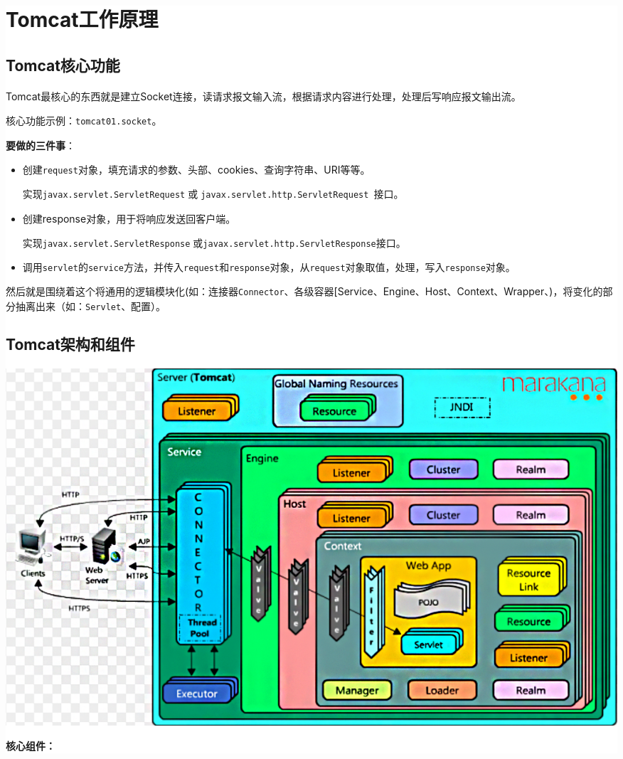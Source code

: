 # Tomcat工作原理

## Tomcat核心功能

Tomcat最核心的东西就是建立Socket连接，读请求报文输入流，根据请求内容进行处理，处理后写响应报文输出流。

核心功能示例：`tomcat01.socket`。

**要做的三件事**：

+ 创建`request`对象，填充请求的参数、头部、cookies、查询字符串、URI等等。

  实现`javax.servlet.ServletRequest` 或 `javax.servlet.http.ServletRequest `接口。

+ 创建response对象，用于将响应发送回客户端。

  实现`javax.servlet.ServletResponse` 或`javax.servlet.http.ServletResponse`接口。

+ 调用`servlet`的`service`方法，并传入`request`和`response`对象，从`request`对象取值，处理，写入`response`对象。

然后就是围绕着这个将通用的逻辑模块化(如：连接器`Connector`、各级容器[Service、Engine、Host、Context、Wrapper、)，将变化的部分抽离出来（如：`Servlet`、配置）。

## Tomcat架构和组件

![](../img/Tomcat组件及架构.jpg)

**核心组件：**
